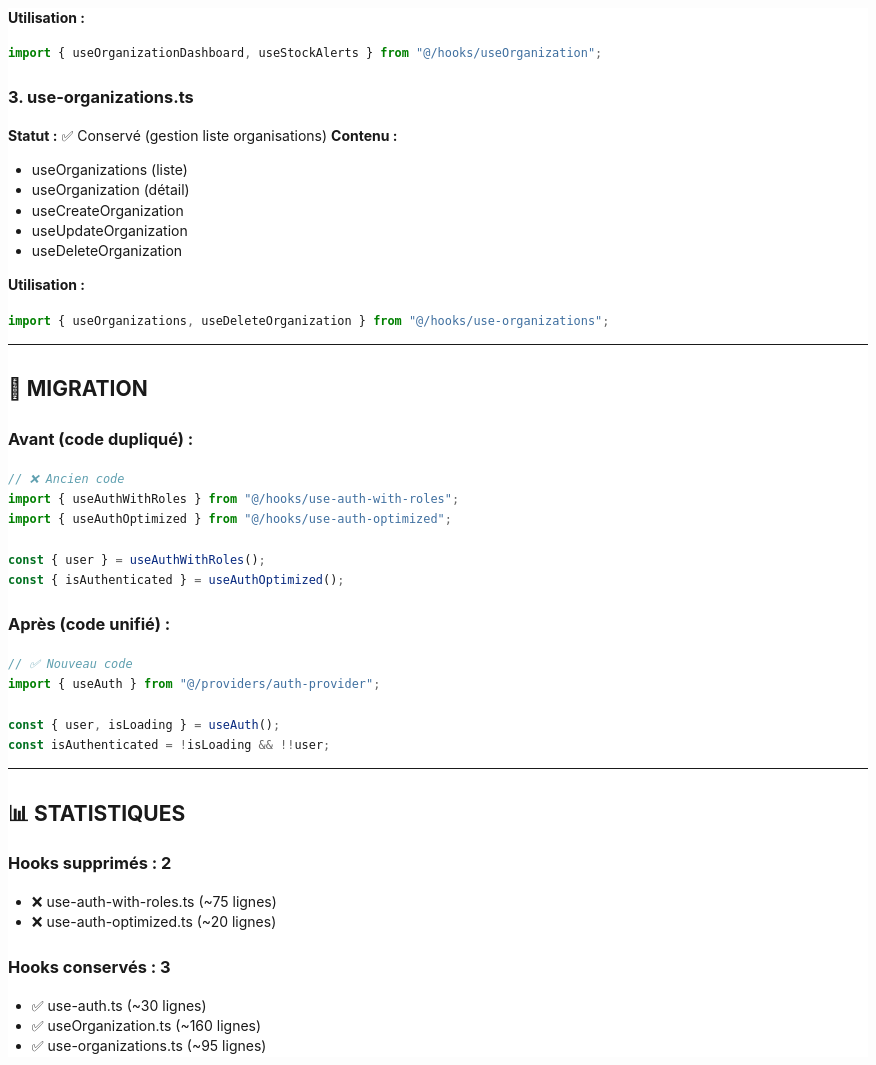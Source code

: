 **Utilisation :**
```typescript
import { useOrganizationDashboard, useStockAlerts } from "@/hooks/useOrganization";
```

### 3. use-organizations.ts
**Statut :** ✅ Conservé (gestion liste organisations)
**Contenu :**
- useOrganizations (liste)
- useOrganization (détail)
- useCreateOrganization
- useUpdateOrganization
- useDeleteOrganization

**Utilisation :**
```typescript
import { useOrganizations, useDeleteOrganization } from "@/hooks/use-organizations";
```

---

## 🔄 MIGRATION

### Avant (code dupliqué) :
```typescript
// ❌ Ancien code
import { useAuthWithRoles } from "@/hooks/use-auth-with-roles";
import { useAuthOptimized } from "@/hooks/use-auth-optimized";

const { user } = useAuthWithRoles();
const { isAuthenticated } = useAuthOptimized();
```

### Après (code unifié) :
```typescript
// ✅ Nouveau code
import { useAuth } from "@/providers/auth-provider";

const { user, isLoading } = useAuth();
const isAuthenticated = !isLoading && !!user;
```

---

## 📊 STATISTIQUES

### Hooks supprimés : 2
- ❌ use-auth-with-roles.ts (~75 lignes)
- ❌ use-auth-optimized.ts (~20 lignes)

### Hooks conservés : 3
- ✅ use-auth.ts (~30 lignes)
- ✅ useOrganization.ts (~160 lignes)
- ✅ use-organizations.ts (~95 lignes)
